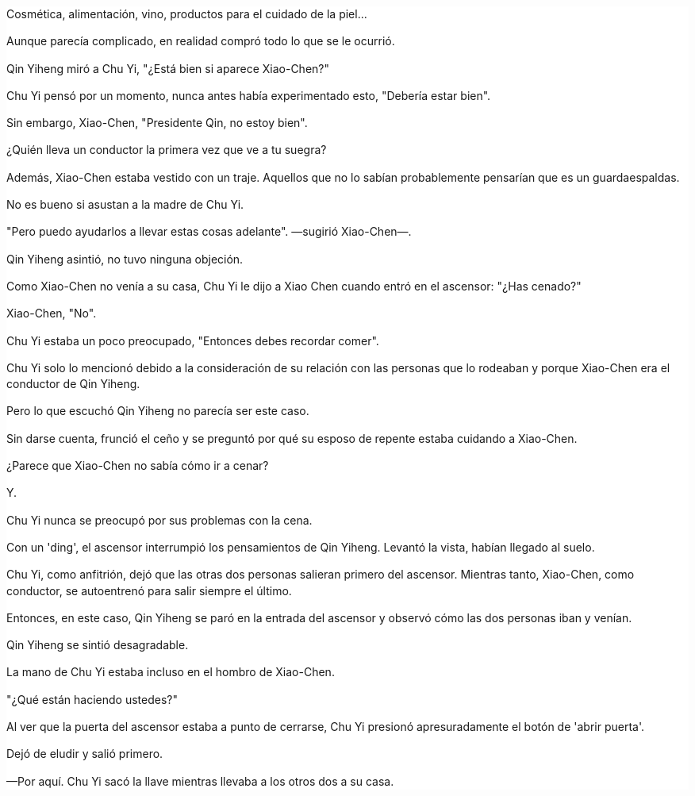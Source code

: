 Cosmética, alimentación, vino, productos para el cuidado de la piel...

Aunque parecía complicado, en realidad compró todo lo que se le ocurrió.

Qin Yiheng miró a Chu Yi, "¿Está bien si aparece Xiao-Chen?"

Chu Yi pensó por un momento, nunca antes había experimentado esto, "Debería estar bien".

Sin embargo, Xiao-Chen, "Presidente Qin, no estoy bien".

¿Quién lleva un conductor la primera vez que ve a tu suegra?

Además, Xiao-Chen estaba vestido con un traje. Aquellos que no lo sabían probablemente pensarían que es un guardaespaldas.

No es bueno si asustan a la madre de Chu Yi.

"Pero puedo ayudarlos a llevar estas cosas adelante". —sugirió Xiao-Chen—.

Qin Yiheng asintió, no tuvo ninguna objeción.

Como Xiao-Chen no venía a su casa, Chu Yi le dijo a Xiao Chen cuando entró en el ascensor: "¿Has cenado?"

Xiao-Chen, "No".

Chu Yi estaba un poco preocupado, "Entonces debes recordar comer".

Chu Yi solo lo mencionó debido a la consideración de su relación con las personas que lo rodeaban y porque Xiao-Chen era el conductor de Qin Yiheng.

Pero lo que escuchó Qin Yiheng no parecía ser este caso.

Sin darse cuenta, frunció el ceño y se preguntó por qué su esposo de repente estaba cuidando a Xiao-Chen.

¿Parece que Xiao-Chen no sabía cómo ir a cenar?

Y.

Chu Yi nunca se preocupó por sus problemas con la cena.

Con un 'ding', el ascensor interrumpió los pensamientos de Qin Yiheng. Levantó la vista, habían llegado al suelo.

Chu Yi, como anfitrión, dejó que las otras dos personas salieran primero del ascensor. Mientras tanto, Xiao-Chen, como conductor, se autoentrenó para salir siempre el último.

Entonces, en este caso, Qin Yiheng se paró en la entrada del ascensor y observó cómo las dos personas iban y venían.

Qin Yiheng se sintió desagradable.

La mano de Chu Yi estaba incluso en el hombro de Xiao-Chen.

"¿Qué están haciendo ustedes?"

Al ver que la puerta del ascensor estaba a punto de cerrarse, Chu Yi presionó apresuradamente el botón de 'abrir puerta'.

Dejó de eludir y salió primero.

—Por aquí. Chu Yi sacó la llave mientras llevaba a los otros dos a su casa.
